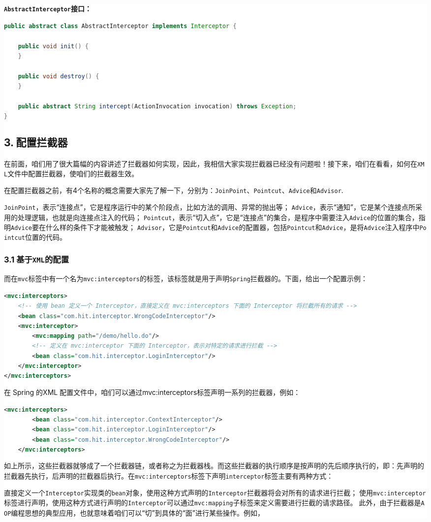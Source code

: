 **`AbstractInterceptor`接口：**
```Java
public abstract class AbstractInterceptor implements Interceptor {

    public void init() {
    }

    public void destroy() {
    }

    public abstract String intercept(ActionInvocation invocation) throws Exception;
}
```

## 3. 配置拦截器

在前面，咱们用了很大篇幅的内容讲述了拦截器如何实现，因此，我相信大家实现拦截器已经没有问题啦！接下来，咱们在看看，如何在`XML`文件中配置拦截器，使咱们的拦截器生效。

在配置拦截器之前，有4个名称的概念需要大家先了解一下，分别为：`JoinPoint`、`Pointcut`、`Advice`和`Advisor`.

`JoinPoint`，表示“连接点”，它是程序运行中的某个阶段点，比如方法的调用、异常的抛出等；
`Advice`，表示“通知”，它是某个连接点所采用的处理逻辑，也就是向连接点注入的代码；
`Pointcut`，表示“切入点”，它是“连接点”的集合，是程序中需要注入`Advice`的位置的集合，指明`Advice`要在什么样的条件下才能被触发；
`Advisor`，它是`Pointcut`和`Advice`的配置器，包括`Pointcut`和`Advice`，是将`Advice`注入程序中`Pointcut`位置的代码。

### 3.1 基于`XML`的配置
而在`mvc`标签中有一个名为`mvc:interceptors`的标签，该标签就是用于声明`Spring`拦截器的。下面，给出一个配置示例：

```xml
<mvc:interceptors>  
    <!-- 使用 bean 定义一个 Interceptor，直接定义在 mvc:interceptors 下面的 Interceptor 将拦截所有的请求 -->  
    <bean class="com.hit.interceptor.WrongCodeInterceptor"/>  
    <mvc:interceptor>  
        <mvc:mapping path="/demo/hello.do"/>  
        <!-- 定义在 mvc:interceptor 下面的 Interceptor，表示对特定的请求进行拦截 -->  
        <bean class="com.hit.interceptor.LoginInterceptor"/>  
    </mvc:interceptor>  
</mvc:interceptors>  
```
在 Spring 的XML 配置文件中，咱们可以通过mvc:interceptors标签声明一系列的拦截器，例如：
```xml
<mvc:interceptors>
        <bean class="com.hit.interceptor.ContextInterceptor"/>
        <bean class="com.hit.interceptor.LoginInterceptor"/>
        <bean class="com.hit.interceptor.WrongCodeInterceptor"/>
    </mvc:interceptors>
```


如上所示，这些拦截器就够成了一个拦截器链，或者称之为拦截器栈。而这些拦截器的执行顺序是按声明的先后顺序执行的，即：先声明的拦截器先执行，后声明的拦截器后执行。在`mvc:interceptors`标签下声明`interceptor`标签主要有两种方式：

直接定义一个`Interceptor`实现类的`bean`对象，使用这种方式声明的`Interceptor`拦截器将会对所有的请求进行拦截；
使用`mvc:interceptor`标签进行声明，使用这种方式进行声明的`Interceptor`可以通过`mvc:mapping`子标签来定义需要进行拦截的请求路径。
此外，由于拦截器是`AOP`编程思想的典型应用，也就意味着咱们可以“切”到具体的“面”进行某些操作。例如，

